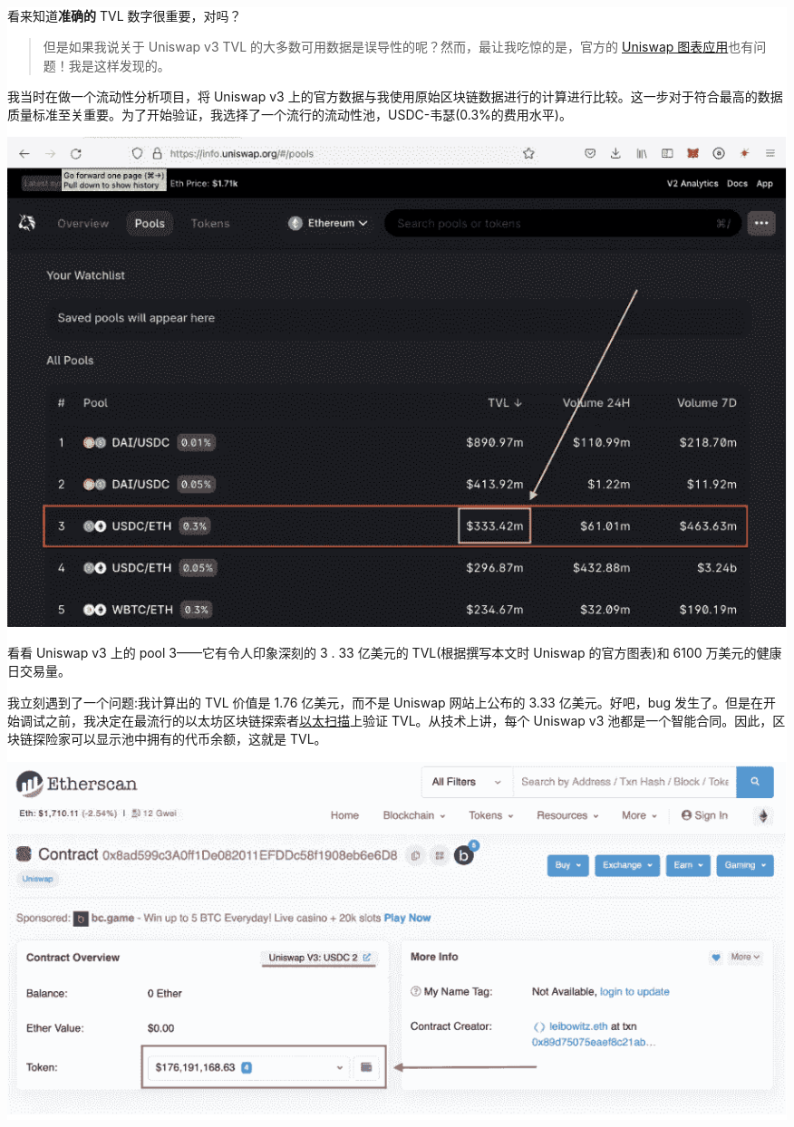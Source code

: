 看来知道**准确的** TVL 数字很重要，对吗？

> 但是如果我说关于 Uniswap v3 TVL 的大多数可用数据是误导性的呢？然而，最让我吃惊的是，官方的 [Uniswap 图表应用](https://info.uniswap.org/#/)也有问题！我是这样发现的。

我当时在做一个流动性分析项目，将 Uniswap v3 上的官方数据与我使用原始区块链数据进行的计算进行比较。这一步对于符合最高的数据质量标准至关重要。为了开始验证，我选择了一个流行的流动性池，USDC-韦瑟(0.3%的费用水平)。

![](img/f15047765197befe31493a2e0543ea7d.png)

看看 Uniswap v3 上的 pool 3——它有令人印象深刻的 3 . 33 亿美元的 TVL(根据撰写本文时 Uniswap 的官方图表)和 6100 万美元的健康日交易量。

我立刻遇到了一个问题:我计算出的 TVL 价值是 1.76 亿美元，而不是 Uniswap 网站上公布的 3.33 亿美元。好吧，bug 发生了。但是在开始调试之前，我决定在最流行的以太坊区块链探索者[以太扫描](https://etherscan.io/)上验证 TVL。从技术上讲，每个 Uniswap v3 池都是一个智能合同。因此，区块链探险家可以显示池中拥有的代币余额，这就是 TVL。

![](img/b9c0477e5ea43b3b9049860ec6b23f47.png)

